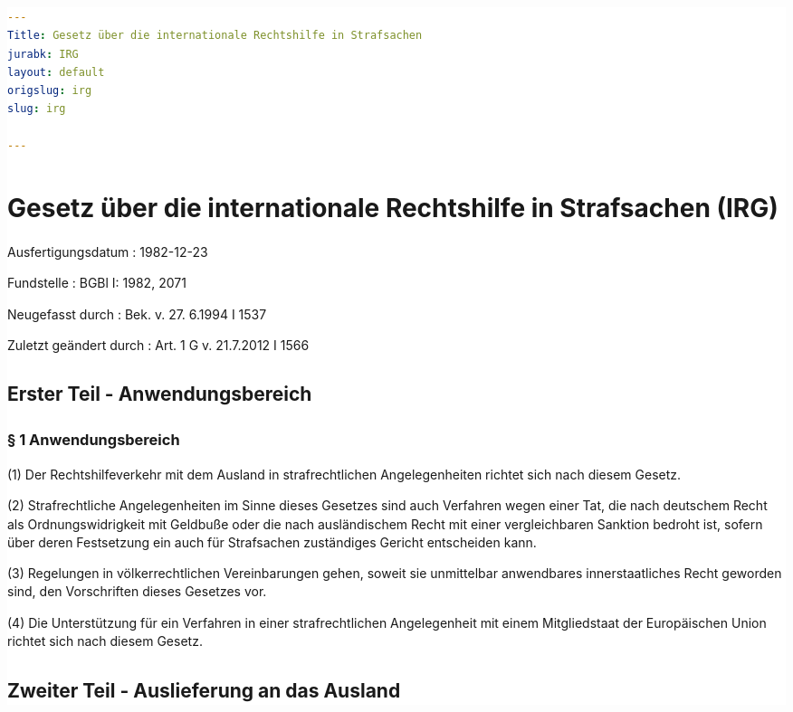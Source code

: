 ```yaml
---
Title: Gesetz über die internationale Rechtshilfe in Strafsachen
jurabk: IRG
layout: default
origslug: irg
slug: irg

---
```


# Gesetz über die internationale Rechtshilfe in Strafsachen (IRG)

Ausfertigungsdatum
:   1982-12-23

Fundstelle
:   BGBl I: 1982, 2071

Neugefasst durch
:   Bek. v. 27. 6.1994 I 1537

Zuletzt geändert durch
:   Art. 1 G v. 21.7.2012 I 1566


## Erster Teil - Anwendungsbereich



### § 1 Anwendungsbereich

(1) Der Rechtshilfeverkehr mit dem Ausland in strafrechtlichen
Angelegenheiten richtet sich nach diesem Gesetz.

(2) Strafrechtliche Angelegenheiten im Sinne dieses Gesetzes sind auch
Verfahren wegen einer Tat, die nach deutschem Recht als
Ordnungswidrigkeit mit Geldbuße oder die nach ausländischem Recht mit
einer vergleichbaren Sanktion bedroht ist, sofern über deren
Festsetzung ein auch für Strafsachen zuständiges Gericht entscheiden
kann.

(3) Regelungen in völkerrechtlichen Vereinbarungen gehen, soweit sie
unmittelbar anwendbares innerstaatliches Recht geworden sind, den
Vorschriften dieses Gesetzes vor.

(4) Die Unterstützung für ein Verfahren in einer strafrechtlichen
Angelegenheit mit einem Mitgliedstaat der Europäischen Union richtet
sich nach diesem Gesetz.


## Zweiter Teil - Auslieferung an das Ausland
